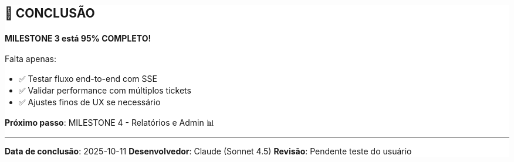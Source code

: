 ## 🎉 CONCLUSÃO

**MILESTONE 3 está 95% COMPLETO!**

Falta apenas:
- ✅ Testar fluxo end-to-end com SSE
- ✅ Validar performance com múltiplos tickets
- ✅ Ajustes finos de UX se necessário

**Próximo passo**: MILESTONE 4 - Relatórios e Admin 📊

---

**Data de conclusão**: 2025-10-11
**Desenvolvedor**: Claude (Sonnet 4.5)
**Revisão**: Pendente teste do usuário
